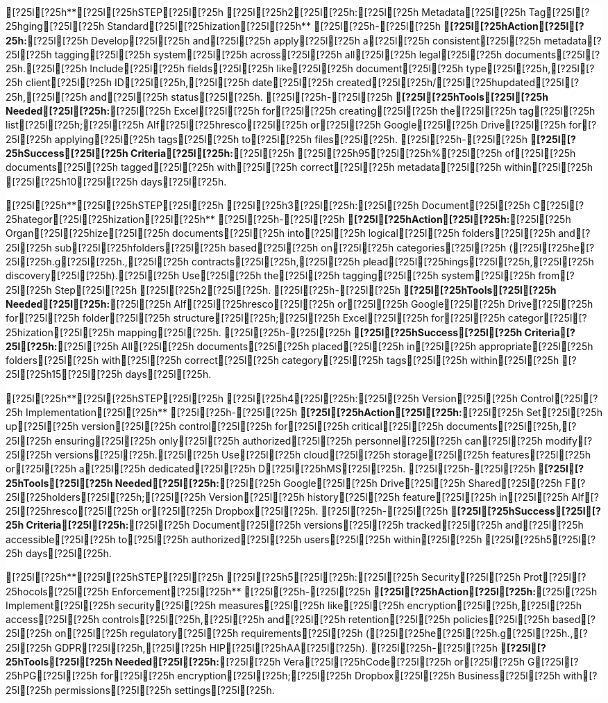[?25l[?25h**[?25l[?25hSTEP[?25l[?25h [?25l[?25h2[?25l[?25h:[?25l[?25h Metadata[?25l[?25h Tag[?25l[?25hging[?25l[?25h Standard[?25l[?25hization[?25l[?25h**
[?25l[?25h-[?25l[?25h **[?25l[?25hAction[?25l[?25h:**[?25l[?25h Develop[?25l[?25h and[?25l[?25h apply[?25l[?25h a[?25l[?25h consistent[?25l[?25h metadata[?25l[?25h tagging[?25l[?25h system[?25l[?25h across[?25l[?25h all[?25l[?25h legal[?25l[?25h documents[?25l[?25h.[?25l[?25h Include[?25l[?25h fields[?25l[?25h like[?25l[?25h document[?25l[?25h type[?25l[?25h,[?25l[?25h client[?25l[?25h ID[?25l[?25h,[?25l[?25h date[?25l[?25h created[?25l[?25h/[?25l[?25hupdated[?25l[?25h,[?25l[?25h and[?25l[?25h status[?25l[?25h.
[?25l[?25h-[?25l[?25h **[?25l[?25hTools[?25l[?25h Needed[?25l[?25h:**[?25l[?25h Excel[?25l[?25h for[?25l[?25h creating[?25l[?25h the[?25l[?25h tag[?25l[?25h list[?25l[?25h;[?25l[?25h Alf[?25l[?25hresco[?25l[?25h or[?25l[?25h Google[?25l[?25h Drive[?25l[?25h for[?25l[?25h applying[?25l[?25h tags[?25l[?25h to[?25l[?25h files[?25l[?25h.
[?25l[?25h-[?25l[?25h **[?25l[?25hSuccess[?25l[?25h Criteria[?25l[?25h:**[?25l[?25h [?25l[?25h95[?25l[?25h%[?25l[?25h of[?25l[?25h documents[?25l[?25h tagged[?25l[?25h with[?25l[?25h correct[?25l[?25h metadata[?25l[?25h within[?25l[?25h [?25l[?25h10[?25l[?25h days[?25l[?25h.

[?25l[?25h**[?25l[?25hSTEP[?25l[?25h [?25l[?25h3[?25l[?25h:[?25l[?25h Document[?25l[?25h C[?25l[?25hategor[?25l[?25hization[?25l[?25h**
[?25l[?25h-[?25l[?25h **[?25l[?25hAction[?25l[?25h:**[?25l[?25h Organ[?25l[?25hize[?25l[?25h documents[?25l[?25h into[?25l[?25h logical[?25l[?25h folders[?25l[?25h and[?25l[?25h sub[?25l[?25hfolders[?25l[?25h based[?25l[?25h on[?25l[?25h categories[?25l[?25h ([?25l[?25he[?25l[?25h.g[?25l[?25h.,[?25l[?25h contracts[?25l[?25h,[?25l[?25h plead[?25l[?25hings[?25l[?25h,[?25l[?25h discovery[?25l[?25h).[?25l[?25h Use[?25l[?25h the[?25l[?25h tagging[?25l[?25h system[?25l[?25h from[?25l[?25h Step[?25l[?25h [?25l[?25h2[?25l[?25h.
[?25l[?25h-[?25l[?25h **[?25l[?25hTools[?25l[?25h Needed[?25l[?25h:**[?25l[?25h Alf[?25l[?25hresco[?25l[?25h or[?25l[?25h Google[?25l[?25h Drive[?25l[?25h for[?25l[?25h folder[?25l[?25h structure[?25l[?25h;[?25l[?25h Excel[?25l[?25h for[?25l[?25h categor[?25l[?25hization[?25l[?25h mapping[?25l[?25h.
[?25l[?25h-[?25l[?25h **[?25l[?25hSuccess[?25l[?25h Criteria[?25l[?25h:**[?25l[?25h All[?25l[?25h documents[?25l[?25h placed[?25l[?25h in[?25l[?25h appropriate[?25l[?25h folders[?25l[?25h with[?25l[?25h correct[?25l[?25h category[?25l[?25h tags[?25l[?25h within[?25l[?25h [?25l[?25h15[?25l[?25h days[?25l[?25h.

[?25l[?25h**[?25l[?25hSTEP[?25l[?25h [?25l[?25h4[?25l[?25h:[?25l[?25h Version[?25l[?25h Control[?25l[?25h Implementation[?25l[?25h**
[?25l[?25h-[?25l[?25h **[?25l[?25hAction[?25l[?25h:**[?25l[?25h Set[?25l[?25h up[?25l[?25h version[?25l[?25h control[?25l[?25h for[?25l[?25h critical[?25l[?25h documents[?25l[?25h,[?25l[?25h ensuring[?25l[?25h only[?25l[?25h authorized[?25l[?25h personnel[?25l[?25h can[?25l[?25h modify[?25l[?25h versions[?25l[?25h.[?25l[?25h Use[?25l[?25h cloud[?25l[?25h storage[?25l[?25h features[?25l[?25h or[?25l[?25h a[?25l[?25h dedicated[?25l[?25h D[?25l[?25hMS[?25l[?25h.
[?25l[?25h-[?25l[?25h **[?25l[?25hTools[?25l[?25h Needed[?25l[?25h:**[?25l[?25h Google[?25l[?25h Drive[?25l[?25h Shared[?25l[?25h F[?25l[?25holders[?25l[?25h;[?25l[?25h Version[?25l[?25h history[?25l[?25h feature[?25l[?25h in[?25l[?25h Alf[?25l[?25hresco[?25l[?25h or[?25l[?25h Dropbox[?25l[?25h.
[?25l[?25h-[?25l[?25h **[?25l[?25hSuccess[?25l[?25h Criteria[?25l[?25h:**[?25l[?25h Document[?25l[?25h versions[?25l[?25h tracked[?25l[?25h and[?25l[?25h accessible[?25l[?25h to[?25l[?25h authorized[?25l[?25h users[?25l[?25h within[?25l[?25h [?25l[?25h5[?25l[?25h days[?25l[?25h.

[?25l[?25h**[?25l[?25hSTEP[?25l[?25h [?25l[?25h5[?25l[?25h:[?25l[?25h Security[?25l[?25h Prot[?25l[?25hocols[?25l[?25h Enforcement[?25l[?25h**
[?25l[?25h-[?25l[?25h **[?25l[?25hAction[?25l[?25h:**[?25l[?25h Implement[?25l[?25h security[?25l[?25h measures[?25l[?25h like[?25l[?25h encryption[?25l[?25h,[?25l[?25h access[?25l[?25h controls[?25l[?25h,[?25l[?25h and[?25l[?25h retention[?25l[?25h policies[?25l[?25h based[?25l[?25h on[?25l[?25h regulatory[?25l[?25h requirements[?25l[?25h ([?25l[?25he[?25l[?25h.g[?25l[?25h.,[?25l[?25h GDPR[?25l[?25h,[?25l[?25h HIP[?25l[?25hAA[?25l[?25h).
[?25l[?25h-[?25l[?25h **[?25l[?25hTools[?25l[?25h Needed[?25l[?25h:**[?25l[?25h Vera[?25l[?25hCode[?25l[?25h or[?25l[?25h G[?25l[?25hPG[?25l[?25h for[?25l[?25h encryption[?25l[?25h;[?25l[?25h Dropbox[?25l[?25h Business[?25l[?25h with[?25l[?25h permissions[?25l[?25h settings[?25l[?25h.